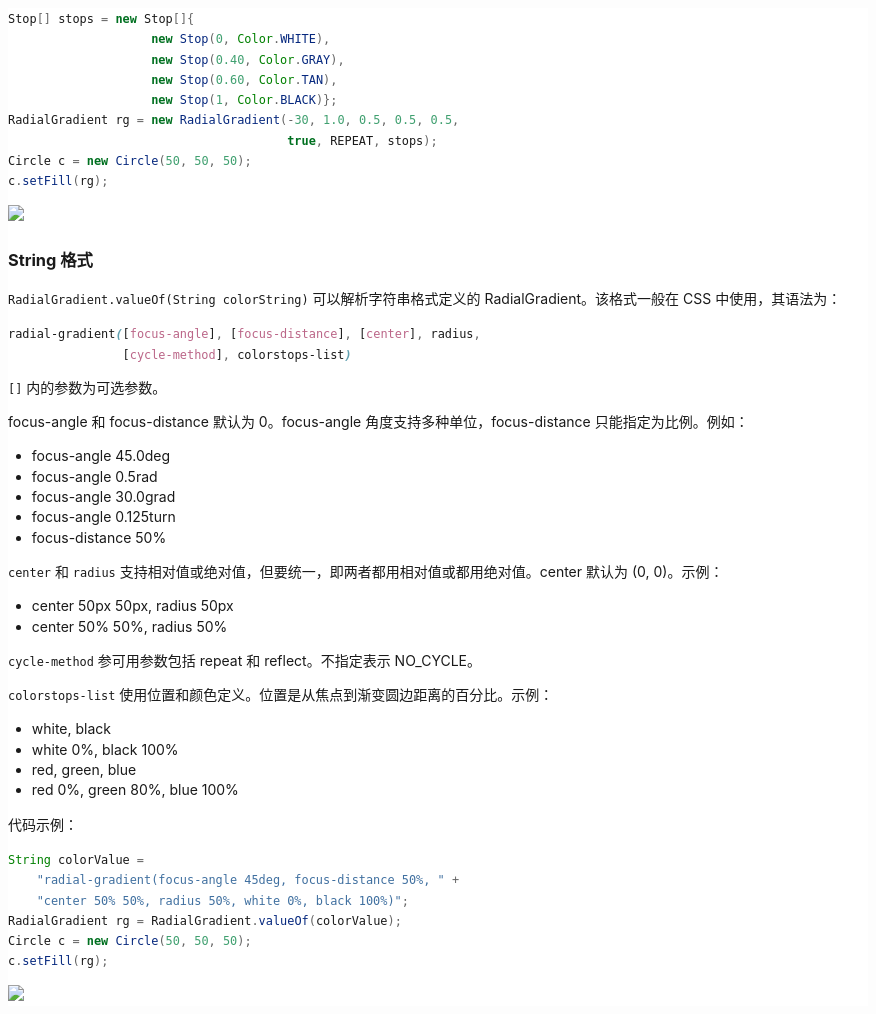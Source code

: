 ```java
Stop[] stops = new Stop[]{
                    new Stop(0, Color.WHITE),
                    new Stop(0.40, Color.GRAY),
                    new Stop(0.60, Color.TAN),
                    new Stop(1, Color.BLACK)};
RadialGradient rg = new RadialGradient(-30, 1.0, 0.5, 0.5, 0.5, 
                                       true, REPEAT, stops);
Circle c = new Circle(50, 50, 50);
c.setFill(rg);
```

![](Pasted%20image%2020230620103723.png)

### String 格式

`RadialGradient.valueOf(String colorString)` 可以解析字符串格式定义的 RadialGradient。该格式一般在 CSS 中使用，其语法为：

```css
radial-gradient([focus-angle], [focus-distance], [center], radius, 
                [cycle-method], colorstops-list)
```

`[]` 内的参数为可选参数。

focus-angle 和 focus-distance 默认为 0。focus-angle 角度支持多种单位，focus-distance 只能指定为比例。例如：

- focus-angle 45.0deg
- focus-angle 0.5rad
- focus-angle 30.0grad
- focus-angle 0.125turn
- focus-distance 50%

`center` 和 `radius` 支持相对值或绝对值，但要统一，即两者都用相对值或都用绝对值。center 默认为 (0, 0)。示例：

- center 50px 50px, radius 50px
- center 50% 50%, radius 50%

`cycle-method` 参可用参数包括 repeat 和 reflect。不指定表示 NO_CYCLE。

`colorstops-list` 使用位置和颜色定义。位置是从焦点到渐变圆边距离的百分比。示例：

- white, black
- white 0%, black 100%
- red, green, blue
- red 0%, green 80%, blue 100%

代码示例：

```java
String colorValue = 
    "radial-gradient(focus-angle 45deg, focus-distance 50%, " +
    "center 50% 50%, radius 50%, white 0%, black 100%)";
RadialGradient rg = RadialGradient.valueOf(colorValue);
Circle c = new Circle(50, 50, 50);
c.setFill(rg);
```

![](Pasted%20image%2020230620105652.png)

